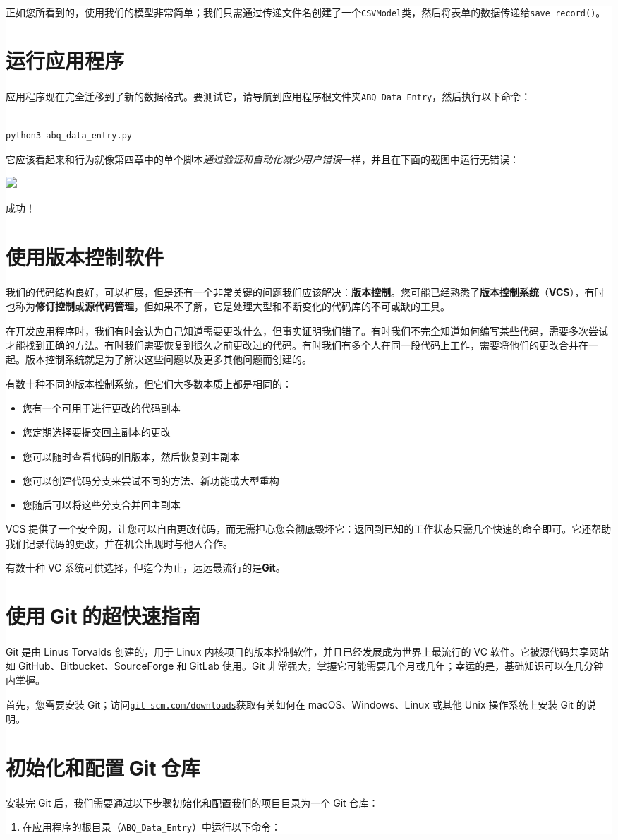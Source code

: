 正如您所看到的，使用我们的模型非常简单；我们只需通过传递文件名创建了一个`CSVModel`类，然后将表单的数据传递给`save_record()`。

# 运行应用程序

应用程序现在完全迁移到了新的数据格式。要测试它，请导航到应用程序根文件夹`ABQ_Data_Entry`，然后执行以下命令：

```py

python3 abq_data_entry.py

```

它应该看起来和行为就像第四章中的单个脚本*通过验证和自动化减少用户错误*一样，并且在下面的截图中运行无错误：

![](https://github.com/OpenDocCN/freelearn-python-zh/raw/master/docs/py-gui-prog/img/4151fc4d-d11b-4bf1-a5a3-df5ab3971dca.png)

成功！

# 使用版本控制软件

我们的代码结构良好，可以扩展，但是还有一个非常关键的问题我们应该解决：**版本控制**。您可能已经熟悉了**版本控制系统**（**VCS**），有时也称为**修订控制**或**源代码管理**，但如果不了解，它是处理大型和不断变化的代码库的不可或缺的工具。

在开发应用程序时，我们有时会认为自己知道需要更改什么，但事实证明我们错了。有时我们不完全知道如何编写某些代码，需要多次尝试才能找到正确的方法。有时我们需要恢复到很久之前更改过的代码。有时我们有多个人在同一段代码上工作，需要将他们的更改合并在一起。版本控制系统就是为了解决这些问题以及更多其他问题而创建的。

有数十种不同的版本控制系统，但它们大多数本质上都是相同的：

+   您有一个可用于进行更改的代码副本

+   您定期选择要提交回主副本的更改

+   您可以随时查看代码的旧版本，然后恢复到主副本

+   您可以创建代码分支来尝试不同的方法、新功能或大型重构

+   您随后可以将这些分支合并回主副本

VCS 提供了一个安全网，让您可以自由更改代码，而无需担心您会彻底毁坏它：返回到已知的工作状态只需几个快速的命令即可。它还帮助我们记录代码的更改，并在机会出现时与他人合作。

有数十种 VC 系统可供选择，但迄今为止，远远最流行的是**Git**。

# 使用 Git 的超快速指南

Git 是由 Linus Torvalds 创建的，用于 Linux 内核项目的版本控制软件，并且已经发展成为世界上最流行的 VC 软件。它被源代码共享网站如 GitHub、Bitbucket、SourceForge 和 GitLab 使用。Git 非常强大，掌握它可能需要几个月或几年；幸运的是，基础知识可以在几分钟内掌握。

首先，您需要安装 Git；访问[`git-scm.com/downloads`](https://git-scm.com/downloads)获取有关如何在 macOS、Windows、Linux 或其他 Unix 操作系统上安装 Git 的说明。

# 初始化和配置 Git 仓库

安装完 Git 后，我们需要通过以下步骤初始化和配置我们的项目目录为一个 Git 仓库：

1.  在应用程序的根目录（`ABQ_Data_Entry`）中运行以下命令：

